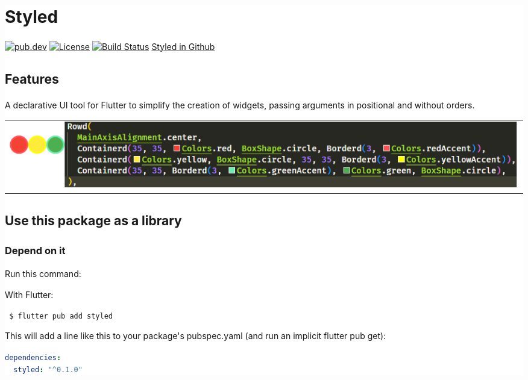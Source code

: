 # Styled
<a href="https://pub.dev/packages/styled">
  <img src="https://img.shields.io/pub/v/styled.svg" alt="pub.dev"></a>
<a href="https://github.com/rob333/styled/blob/main/LICENSE">
  <img src="https://img.shields.io/github/license/rob333/styled.svg" alt="License"></a>
<a href="https://github.com/rob333/styled/actions">
  <img src="https://github.com/rob333/styled/workflows/Build/badge.svg" alt="Build Status"></a>
<a href="https://github.com/rob333/styled">Styled in Github</a>

<br>

## Features

A declarative UI tool for Flutter to simplify the creation of widgets, passing arguments in positional and without orders.


<table border="0" align="center" cellpadding="0" cellspacing="0">
  <tr>
    <td>
      <img src="https://raw.githubusercontent.com/rob333/styled/main/doc/styled.webp">
    </td>
  </tr>
</table>




## Use this package as a library

### Depend on it

Run this command:

With Flutter:

```
 $ flutter pub add styled
```

This will add a line like this to your package's pubspec.yaml (and run an implicit flutter pub get):

```yaml
dependencies:
  styled: "^0.1.0"
```
